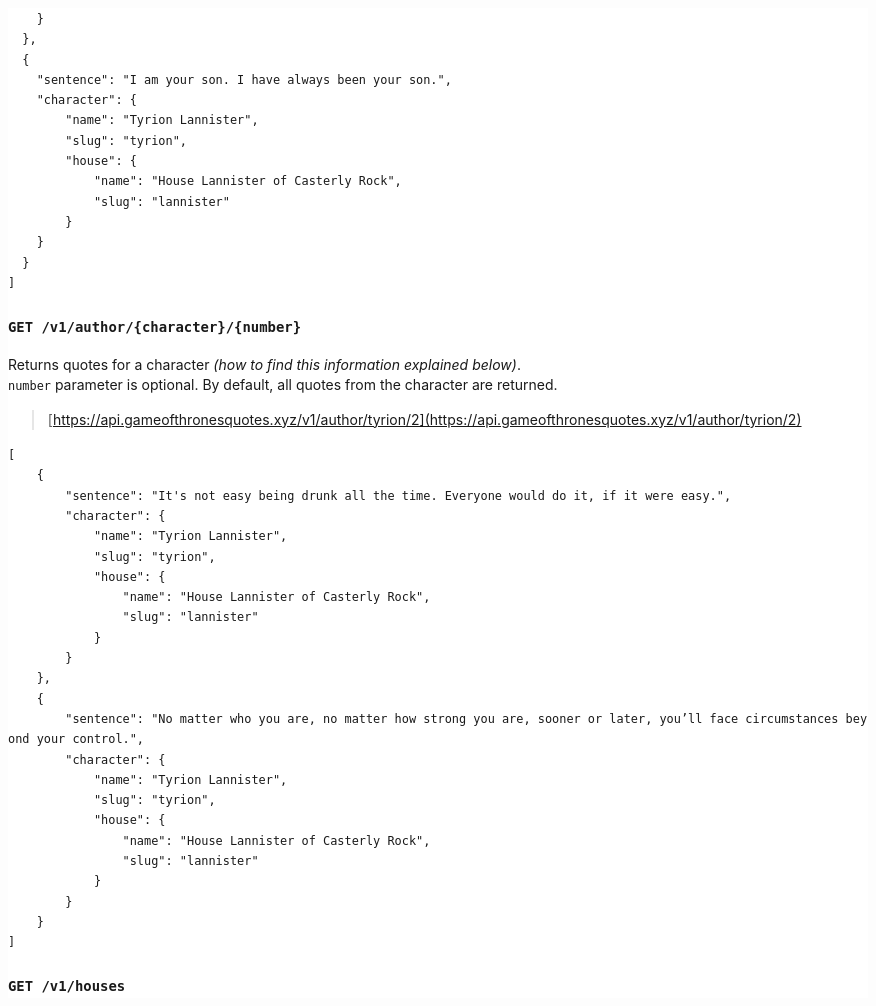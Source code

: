         }
      },
      {
        "sentence": "I am your son. I have always been your son.",
        "character": {
            "name": "Tyrion Lannister",
            "slug": "tyrion",
            "house": {
                "name": "House Lannister of Casterly Rock",
                "slug": "lannister"
            }
        }
      }
    ]


### `GET /v1/author/{character}/{number}`

Returns quotes for a character *(how to find this information explained below)*.  
`number` parameter is optional. By default, all quotes from the character are returned.

> [https://api.gameofthronesquotes.xyz/v1/author/tyrion/2](https://api.gameofthronesquotes.xyz/v1/author/tyrion/2)

    [
        {
            "sentence": "It's not easy being drunk all the time. Everyone would do it, if it were easy.",
            "character": {
                "name": "Tyrion Lannister",
                "slug": "tyrion",
                "house": {
                    "name": "House Lannister of Casterly Rock",
                    "slug": "lannister"
                }
            }
        },
        {
            "sentence": "No matter who you are, no matter how strong you are, sooner or later, you’ll face circumstances beyond your control.",
            "character": {
                "name": "Tyrion Lannister",
                "slug": "tyrion",
                "house": {
                    "name": "House Lannister of Casterly Rock",
                    "slug": "lannister"
                }
            }
        }
    ]


### `GET /v1/houses`

